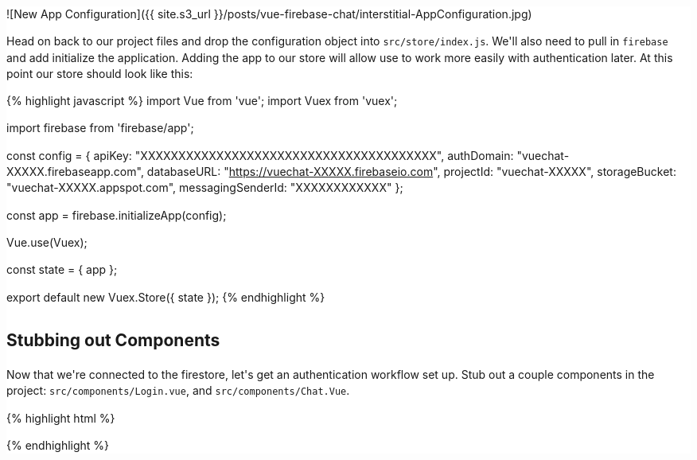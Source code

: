 ![New App Configuration]({{ site.s3_url }}/posts/vue-firebase-chat/interstitial-AppConfiguration.jpg)

Head on back to our project files and drop the configuration object into `src/store/index.js`. We\'ll also need to pull in `firebase` and add initialize the application. Adding the app to our store will allow use to work more easily with authentication later. At this point our store should look like this:

{% highlight javascript %}
import Vue from 'vue';
import Vuex from 'vuex';

import firebase from 'firebase/app';

const config = {
  apiKey: "XXXXXXXXXXXXXXXXXXXXXXXXXXXXXXXXXXXXXXX",
  authDomain: "vuechat-XXXXX.firebaseapp.com",
  databaseURL: "https://vuechat-XXXXX.firebaseio.com",
  projectId: "vuechat-XXXXX",
  storageBucket: "vuechat-XXXXX.appspot.com",
  messagingSenderId: "XXXXXXXXXXXX"
};

const app = firebase.initializeApp(config);

Vue.use(Vuex);

const state = { app };

export default new Vuex.Store({
  state
});
{% endhighlight %}

## Stubbing out Components

Now that we\'re connected to the firestore, let\'s get an authentication workflow set up. Stub out a couple components in the project: `src/components/Login.vue`, and `src/components/Chat.Vue`.

{% highlight html %}

<template>
  <button class="login-button" @click="login()">Login With Google</button>
</template>

<script>
export default {
  methods: {
    login() {
      // TODO
    }
  }
};
</script>

<style language="scss">
.login-button {
  padding: 20px 36px;
  font-size: 1.2rem;
  position: fixed;
  top: 50%;
  left: 50%;
  transform: translate(-50%, -50%);
  background-color: #0365d6;
  border-radius: 4px;
  color: #fff;
}
</style>
{% endhighlight %}
